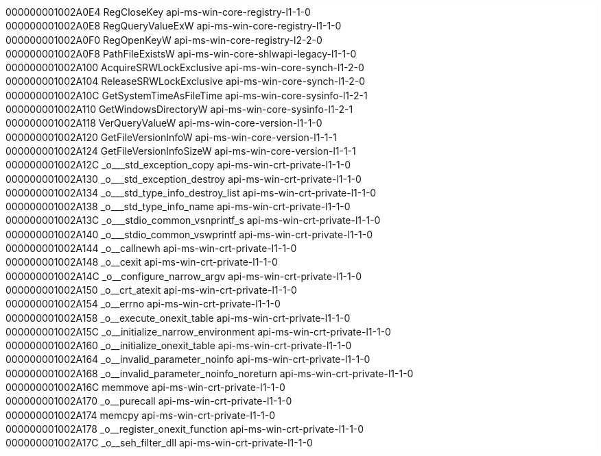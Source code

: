 000000001002A0E4         RegCloseKey                                                                                             api-ms-win-core-registry-l1-1-0          
000000001002A0E8         RegQueryValueExW                                                                                        api-ms-win-core-registry-l1-1-0          
000000001002A0F0         RegOpenKeyW                                                                                             api-ms-win-core-registry-l2-2-0          
000000001002A0F8         PathFileExistsW                                                                                         api-ms-win-core-shlwapi-legacy-l1-1-0    
000000001002A100         AcquireSRWLockExclusive                                                                                 api-ms-win-core-synch-l1-2-0             
000000001002A104         ReleaseSRWLockExclusive                                                                                 api-ms-win-core-synch-l1-2-0             
000000001002A10C         GetSystemTimeAsFileTime                                                                                 api-ms-win-core-sysinfo-l1-2-1           
000000001002A110         GetWindowsDirectoryW                                                                                    api-ms-win-core-sysinfo-l1-2-1           
000000001002A118         VerQueryValueW                                                                                          api-ms-win-core-version-l1-1-0           
000000001002A120         GetFileVersionInfoW                                                                                     api-ms-win-core-version-l1-1-1           
000000001002A124         GetFileVersionInfoSizeW                                                                                 api-ms-win-core-version-l1-1-1           
000000001002A12C         _o___std_exception_copy                                                                                 api-ms-win-crt-private-l1-1-0            
000000001002A130         _o___std_exception_destroy                                                                              api-ms-win-crt-private-l1-1-0            
000000001002A134         _o___std_type_info_destroy_list                                                                         api-ms-win-crt-private-l1-1-0            
000000001002A138         _o___std_type_info_name                                                                                 api-ms-win-crt-private-l1-1-0            
000000001002A13C         _o___stdio_common_vsnprintf_s                                                                           api-ms-win-crt-private-l1-1-0            
000000001002A140         _o___stdio_common_vswprintf                                                                             api-ms-win-crt-private-l1-1-0            
000000001002A144         _o__callnewh                                                                                            api-ms-win-crt-private-l1-1-0            
000000001002A148         _o__cexit                                                                                               api-ms-win-crt-private-l1-1-0            
000000001002A14C         _o__configure_narrow_argv                                                                               api-ms-win-crt-private-l1-1-0            
000000001002A150         _o__crt_atexit                                                                                          api-ms-win-crt-private-l1-1-0            
000000001002A154         _o__errno                                                                                               api-ms-win-crt-private-l1-1-0            
000000001002A158         _o__execute_onexit_table                                                                                api-ms-win-crt-private-l1-1-0            
000000001002A15C         _o__initialize_narrow_environment                                                                       api-ms-win-crt-private-l1-1-0            
000000001002A160         _o__initialize_onexit_table                                                                             api-ms-win-crt-private-l1-1-0            
000000001002A164         _o__invalid_parameter_noinfo                                                                            api-ms-win-crt-private-l1-1-0            
000000001002A168         _o__invalid_parameter_noinfo_noreturn                                                                   api-ms-win-crt-private-l1-1-0            
000000001002A16C         memmove                                                                                                 api-ms-win-crt-private-l1-1-0            
000000001002A170         _o__purecall                                                                                            api-ms-win-crt-private-l1-1-0            
000000001002A174         memcpy                                                                                                  api-ms-win-crt-private-l1-1-0            
000000001002A178         _o__register_onexit_function                                                                            api-ms-win-crt-private-l1-1-0            
000000001002A17C         _o__seh_filter_dll                                                                                      api-ms-win-crt-private-l1-1-0            